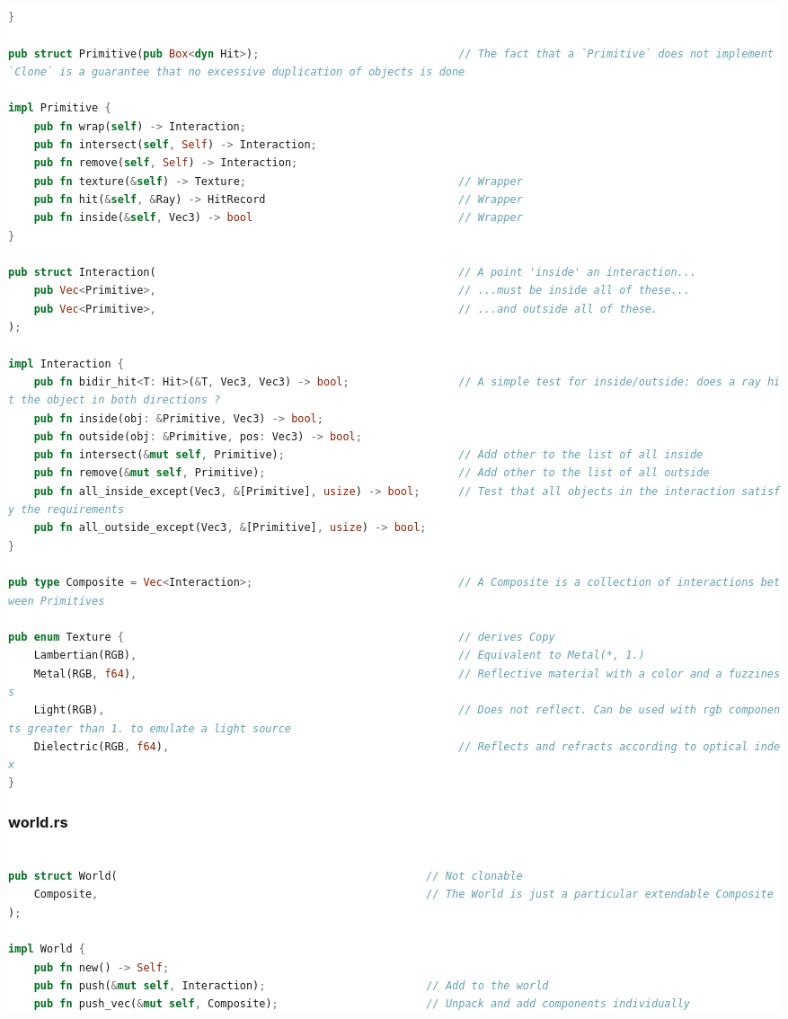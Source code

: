 ```rust
}

pub struct Primitive(pub Box<dyn Hit>);                               // The fact that a `Primitive` does not implement `Clone` is a guarantee that no excessive duplication of objects is done

impl Primitive {
    pub fn wrap(self) -> Interaction;
    pub fn intersect(self, Self) -> Interaction;
    pub fn remove(self, Self) -> Interaction;
    pub fn texture(&self) -> Texture;                                 // Wrapper
    pub fn hit(&self, &Ray) -> HitRecord                              // Wrapper
    pub fn inside(&self, Vec3) -> bool                                // Wrapper
}

pub struct Interaction(                                               // A point 'inside' an interaction...
    pub Vec<Primitive>,                                               // ...must be inside all of these...
    pub Vec<Primitive>,                                               // ...and outside all of these.
);

impl Interaction {
    pub fn bidir_hit<T: Hit>(&T, Vec3, Vec3) -> bool;                 // A simple test for inside/outside: does a ray hit the object in both directions ?
    pub fn inside(obj: &Primitive, Vec3) -> bool;
    pub fn outside(obj: &Primitive, pos: Vec3) -> bool;
    pub fn intersect(&mut self, Primitive);                           // Add other to the list of all inside
    pub fn remove(&mut self, Primitive);                              // Add other to the list of all outside
    pub fn all_inside_except(Vec3, &[Primitive], usize) -> bool;      // Test that all objects in the interaction satisfy the requirements
    pub fn all_outside_except(Vec3, &[Primitive], usize) -> bool;
}

pub type Composite = Vec<Interaction>;                                // A Composite is a collection of interactions between Primitives

pub enum Texture {                                                    // derives Copy
    Lambertian(RGB),                                                  // Equivalent to Metal(*, 1.)
    Metal(RGB, f64),                                                  // Reflective material with a color and a fuzziness
    Light(RGB),                                                       // Does not reflect. Can be used with rgb components greater than 1. to emulate a light source
    Dielectric(RGB, f64),                                             // Reflects and refracts according to optical index
}
```
### world.rs
```rust

pub struct World(                                                // Not clonable
    Composite,                                                   // The World is just a particular extendable Composite
);

impl World {
    pub fn new() -> Self;
    pub fn push(&mut self, Interaction);                         // Add to the world
    pub fn push_vec(&mut self, Composite);                       // Unpack and add components individually
```